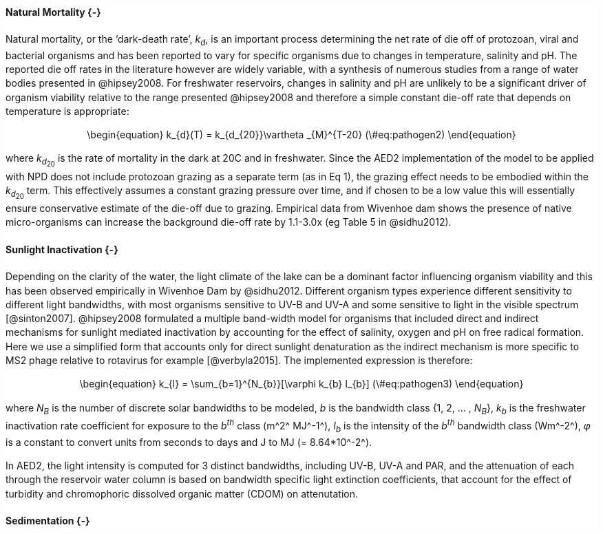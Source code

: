 #### Natural Mortality {-}

Natural mortality, or the ‘dark-death rate’, $k_d$, is an important process determining the net rate of die off of protozoan, viral and bacterial organisms and has been reported to vary for specific organisms due to changes in temperature, salinity and pH. The reported die off rates in the literature however are widely variable, with a synthesis of numerous studies from a range of water bodies presented in @hipsey2008. For freshwater reservoirs, changes in salinity and pH are unlikely to be a significant driver of organism viability relative to the range presented @hipsey2008 and therefore a simple constant die-off rate that depends on temperature is appropriate: 

<center>
\begin{equation}
k_{d}(T) = k_{d_{20}}\vartheta _{M}^{T-20}
(\#eq:pathogen2)
\end{equation}
</center>

where $k_{d_{20}}$ is the rate of mortality in the dark at 20C and in freshwater. Since the AED2 implementation of the model to be applied with NPD does not include protozoan grazing as a separate term (as in Eq 1), the grazing effect needs to be embodied within the $k_{d_{20}}$ term. This effectively assumes a constant grazing pressure over time, and if chosen to be a low value this will essentially ensure conservative estimate of the die-off due to grazing. Empirical data from Wivenhoe dam shows the presence of native micro-organisms can increase the background die-off rate by 1.1-3.0x (eg Table 5 in @sidhu2012). 

#### Sunlight Inactivation {-}
Depending on the clarity of the water, the light climate of the lake can be a dominant factor influencing organism viability and this has been observed empirically in Wivenhoe Dam by @sidhu2012. Different organism types experience different sensitivity to different light bandwidths, with most organisms sensitive to UV-B and UV-A and some sensitive to light in the visible spectrum [@sinton2007]. @hipsey2008 formulated a multiple band-width model for organisms that included direct and indirect mechanisms for sunlight mediated inactivation by accounting for the effect of salinity, oxygen and pH on free radical formation. Here we use a simplified form that accounts only for direct sunlight denaturation as the indirect mechanism is more specific to MS2 phage relative to rotavirus for example [@verbyla2015]. The implemented expression is therefore: 

<center>
\begin{equation}
k_{l} = \sum_{b=1}^{N_{b}}[\varphi k_{b} I_{b}]
(\#eq:pathogen3)
\end{equation}
</center>

where $N_B$ is the number of discrete solar bandwidths to be modeled, $b$ is the bandwidth class {1, 2, … , $N_B$}, $k_b$ is the freshwater inactivation rate coefficient for exposure to the $b^{th}$ class (m^2^ MJ^-1^), $I_b$ is the intensity of the $b^{th}$ bandwidth class (Wm^-2^), $\varphi$ is a constant to convert units from seconds to days and J to MJ (= 8.64*10^-2^).
 
In AED2, the light intensity is computed for 3 distinct bandwidths, including UV-B, UV-A and PAR, and the attenuation of each through the reservoir water column is based on bandwidth specific light extinction coefficients, that account for the effect of turbidity and chromophoric dissolved organic matter (CDOM) on attenutation. 

#### Sedimentation {-}
